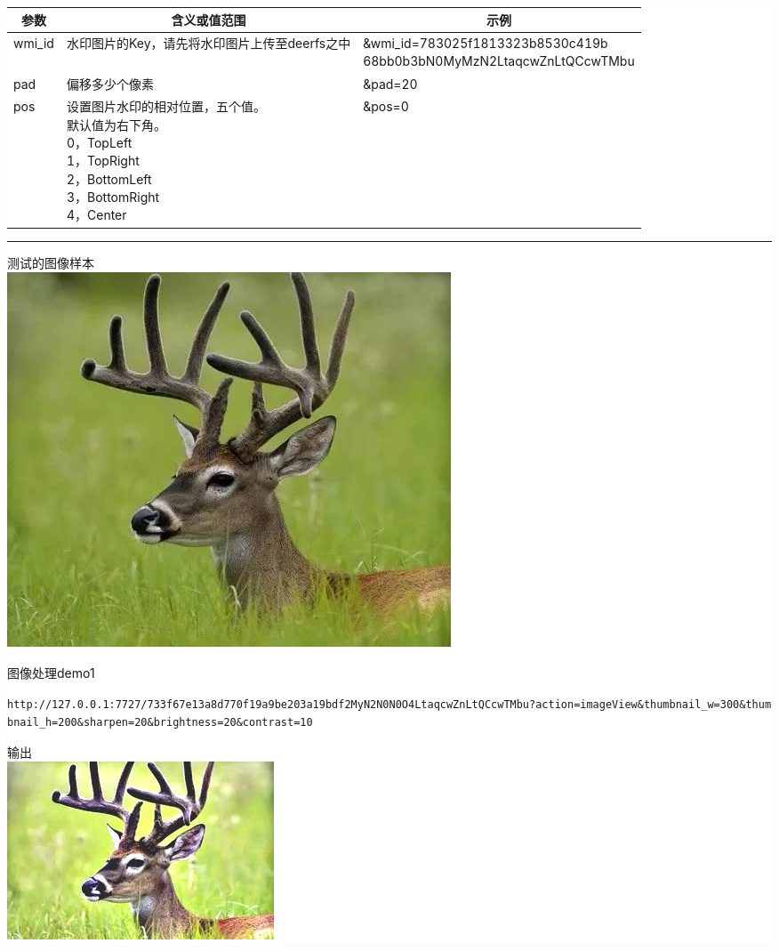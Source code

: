 | 参数             | 含义或值范围                     | 示例 |
| ---------------- | -------------------------------------- | ---- |
| wmi_id | 水印图片的Key，请先将水印图片上传至deerfs之中 | &wmi_id=783025f1813323b8530c419b<br>68bb0b3bN0MyMzN2LtaqcwZnLtQCcwTMbu |
| pad             | 偏移多少个像素                                  | &pad=20 |
| pos             | 设置图片水印的相对位置，五个值。<br/>	默认值为右下角。<br/>0，TopLeft <br/>	1，TopRight<br/>	2，BottomLeft<br/>	3，BottomRight<br/>	4，Center                                  | &pos=0 |

---      

测试的图像样本    
![Image text](https://github.com/xssed/deerfs/blob/master/doc/assets/baichunlu.jpg?raw=true)

图像处理demo1    
```  
http://127.0.0.1:7727/733f67e13a8d770f19a9be203a19bdf2MyN2N0N0O4LtaqcwZnLtQCcwTMbu?action=imageView&thumbnail_w=300&thumbnail_h=200&sharpen=20&brightness=20&contrast=10
```  

输出    
![Image text](https://github.com/xssed/deerfs/blob/master/doc/assets/baichunlu_demo1.jpg?raw=true)
